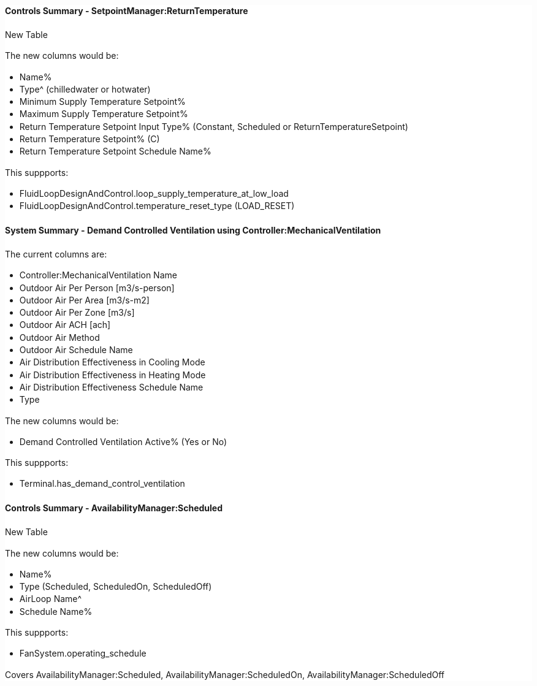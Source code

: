 #### Controls Summary - SetpointManager:ReturnTemperature ####

New Table

The new columns would be:
- Name%
- Type^ (chilledwater or hotwater)
- Minimum Supply Temperature Setpoint%
- Maximum Supply Temperature Setpoint%
- Return Temperature Setpoint Input Type% (Constant, Scheduled or ReturnTemperatureSetpoint)
- Return Temperature Setpoint% (C)
- Return Temperature Setpoint Schedule Name%

This suppports:
- FluidLoopDesignAndControl.loop_supply_temperature_at_low_load
- FluidLoopDesignAndControl.temperature_reset_type (LOAD_RESET) 


#### System Summary - Demand Controlled Ventilation using Controller:MechanicalVentilation ####

The current columns are:
- Controller:MechanicalVentilation Name
- Outdoor Air Per Person [m3/s-person]
- Outdoor Air Per Area [m3/s-m2]
- Outdoor Air Per Zone [m3/s]
- Outdoor Air ACH [ach]
- Outdoor Air Method
- Outdoor Air Schedule Name
- Air Distribution Effectiveness in Cooling Mode
- Air Distribution Effectiveness in Heating Mode
- Air Distribution Effectiveness Schedule Name
- Type

The new columns would be:
- Demand Controlled Ventilation Active% (Yes or No)

This suppports:
- Terminal.has_demand_control_ventilation


#### Controls Summary - AvailabilityManager:Scheduled #### 

New Table 

The new columns would be:
- Name%
- Type (Scheduled, ScheduledOn, ScheduledOff)
- AirLoop Name^
- Schedule Name%

This suppports:
- FanSystem.operating_schedule

Covers AvailabilityManager:Scheduled, AvailabilityManager:ScheduledOn, AvailabilityManager:ScheduledOff
